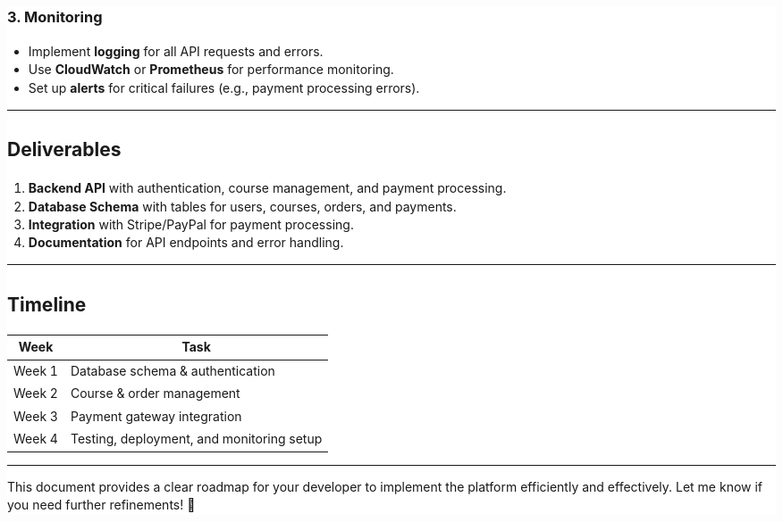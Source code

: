 ### **3. Monitoring**
- Implement **logging** for all API requests and errors.
- Use **CloudWatch** or **Prometheus** for performance monitoring.
- Set up **alerts** for critical failures (e.g., payment processing errors).

---

## **Deliverables**
1. **Backend API** with authentication, course management, and payment processing.
2. **Database Schema** with tables for users, courses, orders, and payments.
3. **Integration** with Stripe/PayPal for payment processing.
4. **Documentation** for API endpoints and error handling.

---

## **Timeline**
| **Week** | **Task** |
|----------|----------|
| Week 1   | Database schema & authentication |
| Week 2   | Course & order management |
| Week 3   | Payment gateway integration |
| Week 4   | Testing, deployment, and monitoring setup |

---

This document provides a clear roadmap for your developer to implement the platform efficiently and effectively. Let me know if you need further refinements! 🚀
